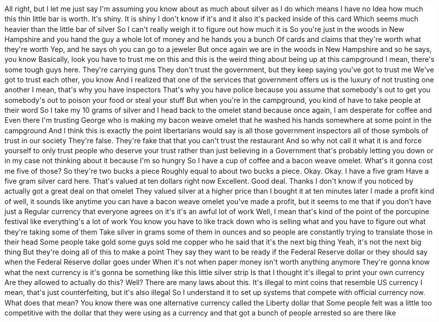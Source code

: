 All right, but I let me just say I'm assuming you know about as much about silver as I do which means I have no
Idea how much this thin little bar is worth. It's shiny. It is shiny
I don't know if it's and it also it's packed inside of this card
Which seems much heavier than the little bar of silver
So I can't really weigh it to figure out how much it is
So you're just in the woods in New Hampshire and you hand the guy a whole lot of money and he hands you a bunch
Of cards and claims that they're worth what they're worth
Yep, and he says oh you can go to a jeweler
But once again we are in the woods in New Hampshire and so he says, you know
Basically, look you have to trust me on this and this is the weird thing about being up at this campground
I mean, there's some tough guys here. They're carrying guns
They don't trust the government, but they keep saying you've got to trust me
We've got to trust each other, you know
And I realized that one of the services that government offers us is the luxury of not trusting one another
I mean, that's why you have inspectors
That's why you have police because you assume that somebody's out to get you somebody's out to poison your food or steal your stuff
But when you're in the campground, you kind of have to take people at their word
So I take my 10 grams of silver and I head back to the omelet stand because once again, I am desperate for coffee and
Even there I'm trusting George who is making my bacon weave omelet that he washed his hands somewhere at some point in the campground
And I think this is exactly the point libertarians would say is all those government inspectors all of those symbols of trust in our society
They're false. They're fake that that you can't trust the restaurant
And so why not call it what it is and force yourself to only trust people who deserve your trust rather than just believing in a
Government that's probably letting you down or in my case not thinking about it because I'm so hungry
So I have a cup of coffee and a bacon weave omelet. What's it gonna cost me five of those?
So they're two bucks a piece
Roughly equal to about two bucks a piece. Okay. Okay. I have a five gram
Have a five gram silver card here. That's valued at ten dollars right now
Excellent. Good deal. Thanks
I don't know if you noticed by actually got a great deal on that omelet
They valued silver at a higher price than I bought it at ten minutes later
I made a profit kind of well, it sounds like anytime you can have a bacon weave omelet
you've made a profit, but it seems to me that if you don't have just a
Regular currency that everyone agrees on it's it's an awful lot of work
Well, I mean that's kind of the point of the porcupine festival like everything's a lot of work
You know you have to like track down who is selling what and you have to figure out what they're taking some of them
Take silver in grams some of them in ounces and so people are constantly trying to translate those in their head
Some people take gold some guys sold me copper who he said that it's the next big thing
Yeah, it's not the next big thing
But they're doing all of this to make a point
They say they want to be ready if the Federal Reserve dollar or they should say when the Federal Reserve dollar goes under
When it's not when paper money isn't worth anything anymore
They're gonna know what the next currency is it's gonna be something like this little silver strip
Is that I thought it's illegal to print your own currency
Are they allowed to actually do this? Well?
There are many laws about this. It's illegal to mint coins that resemble US currency
I mean, that's just counterfeiting, but it's also illegal
So I understand it to set up systems that compete with official currency now. What does that mean?
You know there was one alternative currency called the Liberty dollar that
Some people felt was a little too competitive with the dollar that they were using as a currency and that got a bunch of people
arrested so are there like